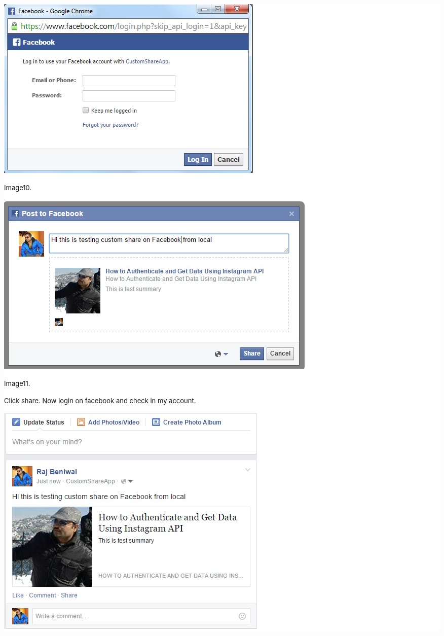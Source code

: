 <p><img id="132080" src="132080-img10.jpg" alt="" width="491" height="333">&nbsp;</p>
<p><span style="font-size:small">Image10.</span></p>
<p><img id="132082" src="132082-img11.jpg" alt="" width="593" height="332">&nbsp;</p>
<p><span style="font-size:small">Image11.</span></p>
<p><span style="font-size:small">Click share. Now login on facebook and check in my account.</span></p>
<p><img id="132083" src="132083-img12.jpg" alt="" width="499" height="426">&nbsp;</p>